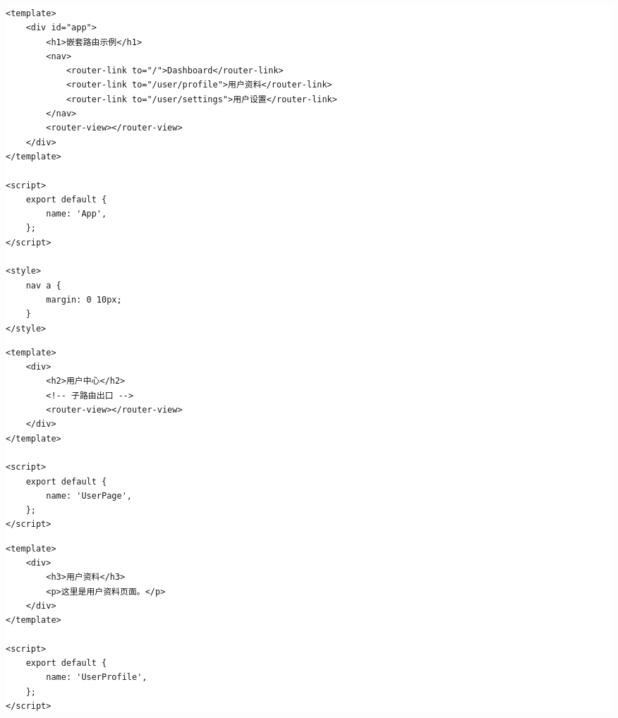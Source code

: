```vue [App.vue]
<template>
    <div id="app">
        <h1>嵌套路由示例</h1>
        <nav>
            <router-link to="/">Dashboard</router-link>
            <router-link to="/user/profile">用户资料</router-link>
            <router-link to="/user/settings">用户设置</router-link>
        </nav>
        <router-view></router-view>
    </div>
</template>

<script>
    export default {
        name: 'App',
    };
</script>

<style>
    nav a {
        margin: 0 10px;
    }
</style>
```

```vue [父组件 views/UserPage.vue]
<template>
    <div>
        <h2>用户中心</h2>
        <!-- 子路由出口 -->
        <router-view></router-view>
    </div>
</template>

<script>
    export default {
        name: 'UserPage',
    };
</script>
```

```vue [子1用户资料 components/UserProfile.vue]
<template>
    <div>
        <h3>用户资料</h3>
        <p>这里是用户资料页面。</p>
    </div>
</template>

<script>
    export default {
        name: 'UserProfile',
    };
</script>
```
